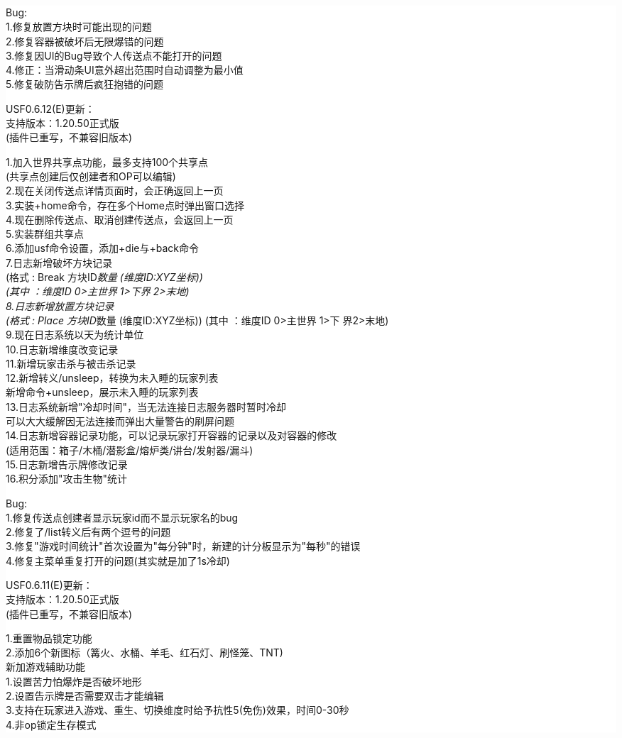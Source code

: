 Bug:  
1.修复放置方块时可能出现的问题  
2.修复容器被破坏后无限爆错的问题  
3.修复因UI的Bug导致个人传送点不能打开的问题  
4.修正：当滑动条UI意外超出范围时自动调整为最小值  
5.修复破防告示牌后疯狂抱错的问题  

USF0.6.12(E)更新：  
支持版本：1.20.50正式版  
(插件已重写，不兼容旧版本)
  
1.加入世界共享点功能，最多支持100个共享点  
(共享点创建后仅创建者和OP可以编辑)  
2.现在关闭传送点详情页面时，会正确返回上一页  
3.实装+home命令，存在多个Home点时弹出窗口选择  
4.现在删除传送点、取消创建传送点，会返回上一页  
5.实装群组共享点  
6.添加usf命令设置，添加+die与+back命令  
7.日志新增破坏方块记录  
(格式 : Break 方块ID*数量 (维度ID:XYZ坐标))  
(其中 ：维度ID 0>主世界 1>下界 2>末地)  
8.日志新增放置方块记录  
(格式 : Place 方块ID*数量 (维度ID:XYZ坐标))
(其中 ：维度ID 0>主世界 1>下 界2>末地)  
9.现在日志系统以天为统计单位  
10.日志新增维度改变记录  
11.新增玩家击杀与被击杀记录  
12.新增转义/unsleep，转换为未入睡的玩家列表  
    新增命令+unsleep，展示未入睡的玩家列表  
13.日志系统新增"冷却时间"，当无法连接日志服务器时暂时冷却  
    可以大大缓解因无法连接而弹出大量警告的刷屏问题  
14.日志新增容器记录功能，可以记录玩家打开容器的记录以及对容器的修改   
    (适用范围：箱子/木桶/潜影盒/熔炉类/讲台/发射器/漏斗)  
15.日志新增告示牌修改记录  
16.积分添加"攻击生物"统计  

Bug:  
1.修复传送点创建者显示玩家id而不显示玩家名的bug  
2.修复了/list转义后有两个逗号的问题  
3.修复"游戏时间统计"首次设置为"每分钟"时，新建的计分板显示为"每秒"的错误  
4.修复主菜单重复打开的问题(其实就是加了1s冷却)  

USF0.6.11(E)更新：  
支持版本：1.20.50正式版  
(插件已重写，不兼容旧版本)  

1.重置物品锁定功能  
2.添加6个新图标（篝火、水桶、羊毛、红石灯、刷怪笼、TNT)  
新加游戏辅助功能  
1.设置苦力怕爆炸是否破坏地形  
2.设置告示牌是否需要双击才能编辑  
3.支持在玩家进入游戏、重生、切换维度时给予抗性5(免伤)效果，时间0-30秒  
4.非op锁定生存模式  
